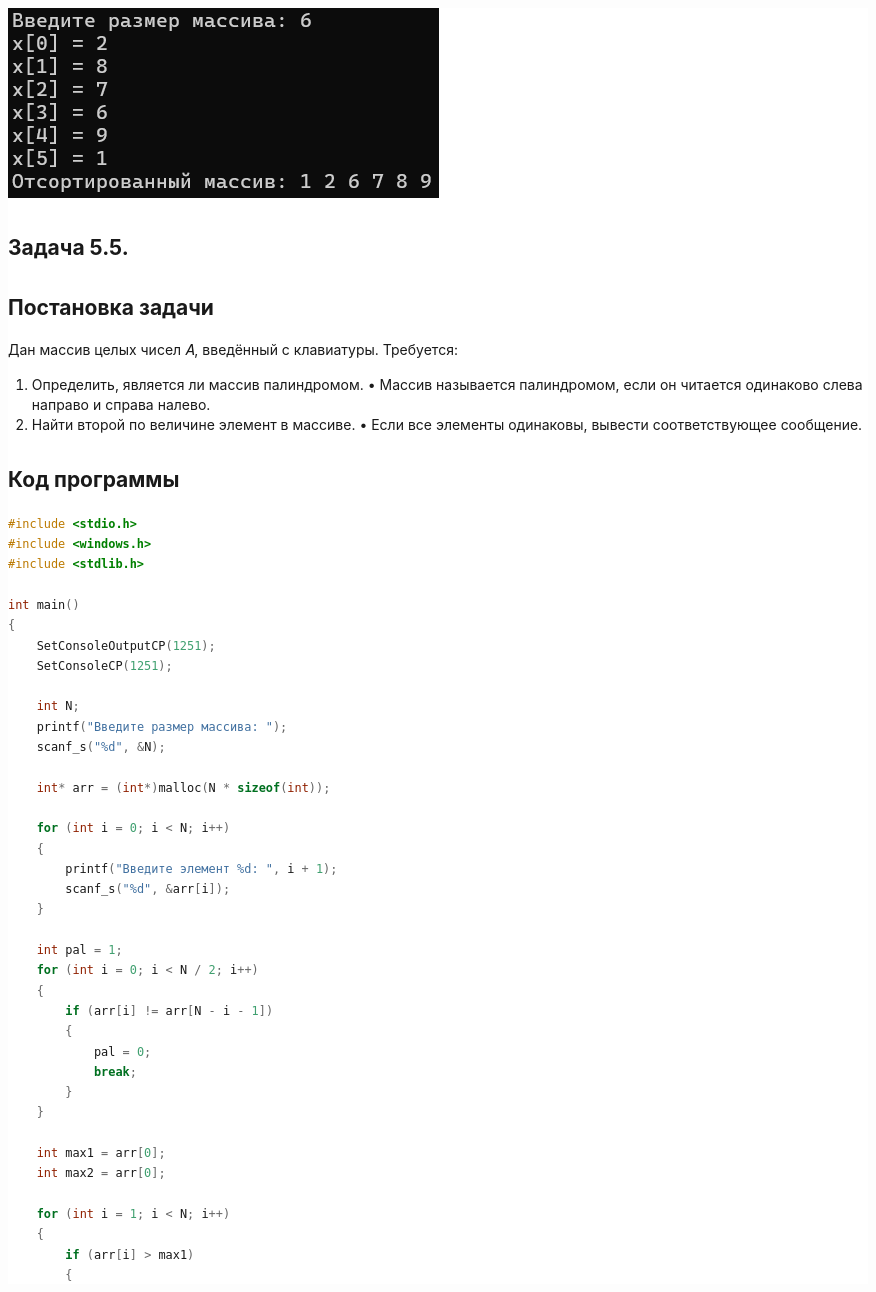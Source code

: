 ![Результат](images/Снимок%20экрана%202025-10-01%20122148.png)



## Задача 5.5. 
## Постановка задачи
Дан массив целых чисел 𝐴, введённый с клавиатуры. Требуется: 
1. Определить, является ли массив палиндромом.
   • Массив называется палиндромом, если он читается одинаково слева направо и справа налево.
3. Найти второй по величине элемент в массиве.
   • Если все элементы одинаковы, вывести соответствующее сообщение.

## Код программы
```c
#include <stdio.h>
#include <windows.h>
#include <stdlib.h>

int main()
{
    SetConsoleOutputCP(1251);
    SetConsoleCP(1251);

    int N;
    printf("Введите размер массива: ");
    scanf_s("%d", &N);

    int* arr = (int*)malloc(N * sizeof(int));

    for (int i = 0; i < N; i++)
    {
        printf("Введите элемент %d: ", i + 1);
        scanf_s("%d", &arr[i]);
    }

    int pal = 1;
    for (int i = 0; i < N / 2; i++)
    {
        if (arr[i] != arr[N - i - 1])
        {
            pal = 0;
            break;
        }
    }

    int max1 = arr[0];
    int max2 = arr[0];

    for (int i = 1; i < N; i++)
    {
        if (arr[i] > max1)
        {
```